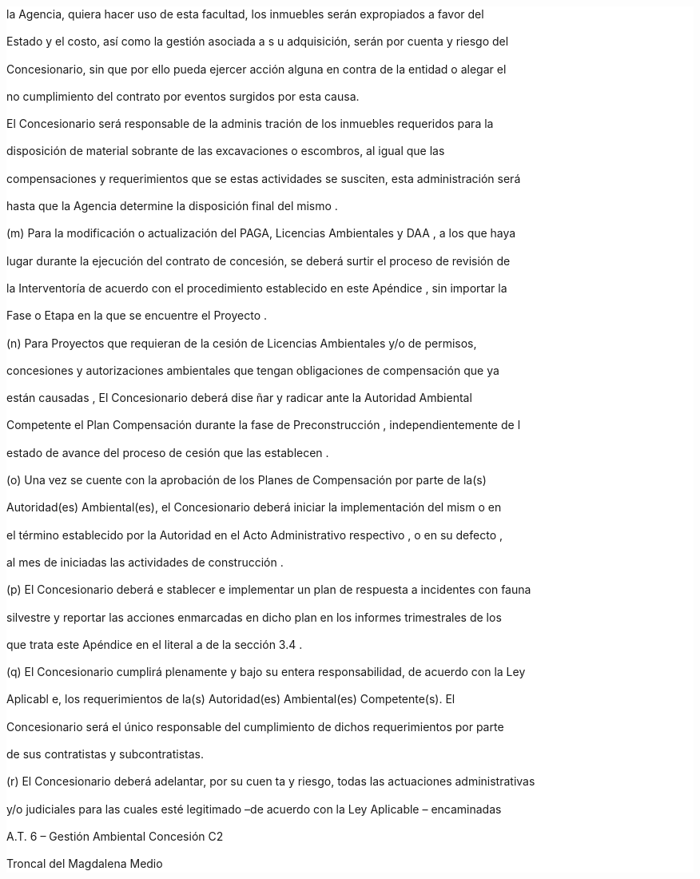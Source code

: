 la Agencia, quiera hacer uso de esta facultad, los inmuebles serán expropiados a  favor del

Estado y el costo, así como la gestión asociada a s u adquisición, serán por cuenta y riesgo del

Concesionario, sin que por ello pueda ejercer acción alguna en contra de la entidad o alegar el

no cumplimiento del contrato  por eventos surgidos por esta causa.

El Concesionario será responsable de la adminis tración de los inmuebles requeridos para la

disposición de material sobrante de las excavaciones o escombros, al igual que las

compensaciones y requerimientos que se estas actividades se susciten, esta administración será

hasta que la Agencia determine la disposición  final del mismo .

(m) Para la  modificación  o actualización  del PAGA, Licencias Ambientales y DAA , a los que haya

lugar durante la ejecución del contrato  de concesión, se deberá  surtir el proceso  de revisión de

la Interventoría de acuerdo con el procedimiento establecido en este Apéndice , sin importar la

Fase o Etapa en la que se encuentre el Proyecto .

(n) Para Proyectos  que requieran de la cesión de Licencias Ambientales y/o de permisos,

concesiones y autorizaciones ambientales  que tengan  obligaciones de compensación que ya

están causadas , El Concesionario deberá dise ñar y radicar ante la Autoridad Ambiental

Competente el Plan Compensación durante la fase de Preconstrucción , independientemente de l

estado de avance del proceso de  cesión que las establecen .

(o) Una vez se cuente con la aprobación de los Planes de Compensación por parte de la(s)

Autoridad(es) Ambiental(es), el Concesionario deberá iniciar la implementación del mism o en

el término establecido por la Autoridad en el Acto Administrativo respectivo , o en su defecto ,

al mes de iniciadas las actividades de construcción .

(p) El Concesionario deberá e stablecer e implementar un plan de respuesta a incidentes con fauna

silvestre y reportar las acciones enmarcadas en dicho plan en los informes trimestrales  de los

que trata este Apéndice en el literal a de la sección 3.4 .

(q) El Concesionario cumplirá plenamente y bajo su entera responsabilidad, de acuerdo con la Ley

Aplicabl e, los requerimientos de la(s) Autoridad(es) Ambiental(es) Competente(s). El

Concesionario será el único responsable del cumplimiento de dichos requerimientos por parte

de sus contratistas y subcontratistas.

(r) El Concesionario deberá adelantar, por su cuen ta y riesgo, todas las actuaciones administrativas

y/o judiciales para las cuales esté legitimado –de acuerdo con la Ley Aplicable – encaminadas

A.T. 6 – Gestión Ambiental  Concesión  C2

Troncal del Magdalena Medio
